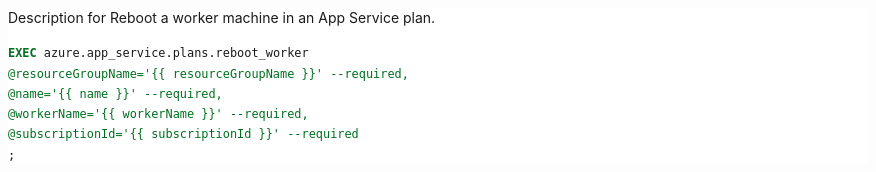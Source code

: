 Description for Reboot a worker machine in an App Service plan.

```sql
EXEC azure.app_service.plans.reboot_worker 
@resourceGroupName='{{ resourceGroupName }}' --required, 
@name='{{ name }}' --required, 
@workerName='{{ workerName }}' --required, 
@subscriptionId='{{ subscriptionId }}' --required
;
```
</TabItem>
</Tabs>
